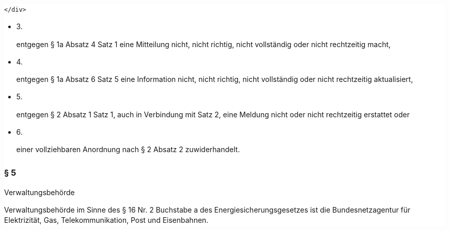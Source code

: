     </div>

  - 3\.
    
    <div style="">
    
    entgegen § 1a Absatz 4 Satz 1 eine Mitteilung nicht, nicht richtig,
    nicht vollständig oder nicht rechtzeitig macht,
    
    </div>

  - 4\.
    
    <div>
    
    entgegen § 1a Absatz 6 Satz 5 eine Information nicht, nicht richtig,
    nicht vollständig oder nicht rechtzeitig aktualisiert,
    
    </div>

  - 5\.
    
    <div style="">
    
    entgegen § 2 Absatz 1 Satz 1, auch in Verbindung mit Satz 2, eine
    Meldung nicht oder nicht rechtzeitig erstattet oder
    
    </div>

  - 6\.
    
    <div style="">
    
    einer vollziehbaren Anordnung nach § 2 Absatz 2 zuwiderhandelt.
    
    </div>

</div>

</div>

</div>

</div>

<span id="BJNR005170982BJNE000604128.html"></span>

### § 5  
Verwaltungsbehörde

<div>

<div class="jnhtml">

<div>

<div class="jurAbsatz">

Verwaltungsbehörde im Sinne des § 16 Nr. 2 Buchstabe a des
Energiesicherungsgesetzes ist die Bundesnetzagentur für Elektrizität,
Gas, Telekommunikation, Post und Eisenbahnen.

</div>
